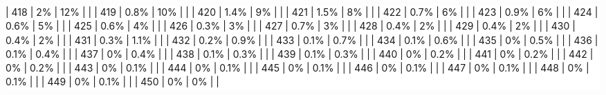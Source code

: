 | 418 | 2% | 12% |  |
| 419 | 0.8% | 10% |  |
| 420 | 1.4% | 9% |  |
| 421 | 1.5% | 8% |  |
| 422 | 0.7% | 6% |  |
| 423 | 0.9% | 6% |  |
| 424 | 0.6% | 5% |  |
| 425 | 0.6% | 4% |  |
| 426 | 0.3% | 3% |  |
| 427 | 0.7% | 3% |  |
| 428 | 0.4% | 2% |  |
| 429 | 0.4% | 2% |  |
| 430 | 0.4% | 2% |  |
| 431 | 0.3% | 1.1% |  |
| 432 | 0.2% | 0.9% |  |
| 433 | 0.1% | 0.7% |  |
| 434 | 0.1% | 0.6% |  |
| 435 | 0% | 0.5% |  |
| 436 | 0.1% | 0.4% |  |
| 437 | 0% | 0.4% |  |
| 438 | 0.1% | 0.3% |  |
| 439 | 0.1% | 0.3% |  |
| 440 | 0% | 0.2% |  |
| 441 | 0% | 0.2% |  |
| 442 | 0% | 0.2% |  |
| 443 | 0% | 0.1% |  |
| 444 | 0% | 0.1% |  |
| 445 | 0% | 0.1% |  |
| 446 | 0% | 0.1% |  |
| 447 | 0% | 0.1% |  |
| 448 | 0% | 0.1% |  |
| 449 | 0% | 0.1% |  |
| 450 | 0% | 0% |  |
